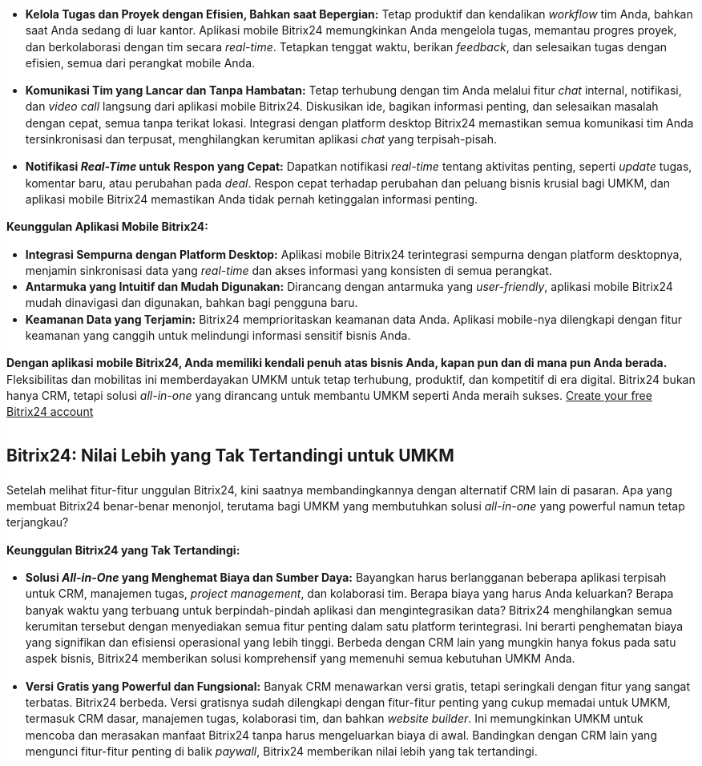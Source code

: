 * **Kelola Tugas dan Proyek dengan Efisien, Bahkan saat Bepergian:**  Tetap produktif dan kendalikan *workflow* tim Anda, bahkan saat Anda sedang di luar kantor.  Aplikasi mobile Bitrix24 memungkinkan Anda mengelola tugas,  memantau progres proyek,  dan berkolaborasi dengan tim secara *real-time*.  Tetapkan tenggat waktu,  berikan *feedback*, dan selesaikan tugas dengan efisien,  semua dari perangkat mobile Anda.

* **Komunikasi Tim yang Lancar dan Tanpa Hambatan:**  Tetap terhubung dengan tim Anda melalui fitur *chat* internal,  notifikasi, dan *video call*  langsung dari aplikasi mobile Bitrix24.  Diskusikan ide,  bagikan informasi penting, dan selesaikan masalah dengan cepat,  semua tanpa terikat lokasi.  Integrasi dengan platform desktop Bitrix24 memastikan semua komunikasi tim Anda tersinkronisasi dan terpusat,  menghilangkan kerumitan aplikasi *chat* yang terpisah-pisah.

* **Notifikasi *Real-Time* untuk Respon yang Cepat:**  Dapatkan notifikasi *real-time* tentang aktivitas penting,  seperti *update* tugas,  komentar baru,  atau perubahan pada *deal*.  Respon cepat terhadap perubahan dan peluang bisnis  krusial bagi UMKM, dan aplikasi mobile Bitrix24 memastikan Anda tidak pernah ketinggalan informasi penting.

**Keunggulan Aplikasi Mobile Bitrix24:**

* **Integrasi Sempurna dengan Platform Desktop:**  Aplikasi mobile Bitrix24 terintegrasi sempurna dengan platform desktopnya,  menjamin sinkronisasi data yang *real-time* dan akses informasi yang konsisten di semua perangkat.
* **Antarmuka yang Intuitif dan Mudah Digunakan:**  Dirancang dengan antarmuka yang *user-friendly*, aplikasi mobile Bitrix24 mudah dinavigasi dan digunakan, bahkan bagi pengguna baru.
* **Keamanan Data yang Terjamin:**  Bitrix24 memprioritaskan keamanan data Anda.  Aplikasi mobile-nya dilengkapi dengan fitur keamanan yang canggih untuk melindungi informasi sensitif bisnis Anda.

**Dengan aplikasi mobile Bitrix24,  Anda memiliki kendali penuh atas bisnis Anda,  kapan pun dan di mana pun Anda berada.**  Fleksibilitas dan mobilitas ini  memberdayakan UMKM untuk tetap terhubung, produktif, dan kompetitif di era digital.  Bitrix24 bukan hanya CRM,  tetapi solusi _all-in-one_ yang dirancang untuk membantu UMKM seperti Anda meraih sukses. <a href="https://www.bitrix24.com/create.php?p=25482205&p1=7.CRMuntukUMKM%3AFiturMaksimal%2CBudgetMinimal" rel="noindex nofollow">Create your free Bitrix24 account</a>

##  Bitrix24:  Nilai Lebih yang Tak Tertandingi untuk UMKM

Setelah melihat fitur-fitur unggulan Bitrix24, kini saatnya membandingkannya dengan alternatif CRM lain di pasaran.  Apa yang membuat Bitrix24 benar-benar menonjol, terutama bagi UMKM yang membutuhkan solusi _all-in-one_ yang powerful namun tetap terjangkau?

**Keunggulan Bitrix24 yang Tak Tertandingi:**

* **Solusi _All-in-One_ yang Menghemat Biaya dan Sumber Daya:**  Bayangkan harus berlangganan beberapa aplikasi terpisah untuk CRM, manajemen tugas, *project management*, dan kolaborasi tim.  Berapa biaya yang harus Anda keluarkan?  Berapa banyak waktu yang terbuang untuk berpindah-pindah aplikasi dan mengintegrasikan data?  Bitrix24 menghilangkan semua kerumitan tersebut dengan menyediakan semua fitur penting dalam satu platform terintegrasi.  Ini berarti penghematan biaya yang signifikan dan efisiensi operasional yang lebih tinggi.  Berbeda dengan CRM lain yang mungkin hanya fokus pada satu aspek bisnis, Bitrix24 memberikan solusi komprehensif yang memenuhi semua kebutuhan UMKM Anda.

* **Versi Gratis yang Powerful dan Fungsional:**  Banyak CRM menawarkan versi gratis, tetapi seringkali dengan fitur yang sangat terbatas.  Bitrix24 berbeda.  Versi gratisnya sudah dilengkapi dengan fitur-fitur penting yang cukup memadai untuk UMKM, termasuk CRM dasar, manajemen tugas, kolaborasi tim, dan bahkan *website builder*.  Ini memungkinkan UMKM untuk mencoba dan merasakan manfaat Bitrix24 tanpa harus mengeluarkan biaya di awal.  Bandingkan dengan CRM lain yang mengunci fitur-fitur penting di balik *paywall*,  Bitrix24 memberikan nilai lebih yang tak tertandingi.
